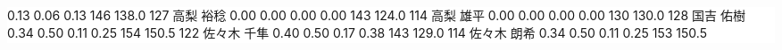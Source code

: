 <td style="text-align: right;">0.13</td>
<td style="text-align: right;">0.06</td>
<td style="text-align: right;">0.13</td>
<td style="text-align: right;">146</td>
<td style="text-align: right;">138.0</td>
<td style="text-align: right;">127</td>
</tr>
<tr class="odd">
<td style="text-align: left;">高梨 裕稔</td>
<td style="text-align: right;">0.00</td>
<td style="text-align: right;">0.00</td>
<td style="text-align: right;">0.00</td>
<td style="text-align: right;">0.00</td>
<td style="text-align: right;">143</td>
<td style="text-align: right;">124.0</td>
<td style="text-align: right;">114</td>
</tr>
<tr class="even">
<td style="text-align: left;">高梨 雄平</td>
<td style="text-align: right;">0.00</td>
<td style="text-align: right;">0.00</td>
<td style="text-align: right;">0.00</td>
<td style="text-align: right;">0.00</td>
<td style="text-align: right;">130</td>
<td style="text-align: right;">130.0</td>
<td style="text-align: right;">128</td>
</tr>
<tr class="odd">
<td style="text-align: left;">国吉 佑樹</td>
<td style="text-align: right;">0.34</td>
<td style="text-align: right;">0.50</td>
<td style="text-align: right;">0.11</td>
<td style="text-align: right;">0.25</td>
<td style="text-align: right;">154</td>
<td style="text-align: right;">150.5</td>
<td style="text-align: right;">122</td>
</tr>
<tr class="even">
<td style="text-align: left;">佐々木 千隼</td>
<td style="text-align: right;">0.40</td>
<td style="text-align: right;">0.50</td>
<td style="text-align: right;">0.17</td>
<td style="text-align: right;">0.38</td>
<td style="text-align: right;">143</td>
<td style="text-align: right;">129.0</td>
<td style="text-align: right;">114</td>
</tr>
<tr class="odd">
<td style="text-align: left;">佐々木 朗希</td>
<td style="text-align: right;">0.34</td>
<td style="text-align: right;">0.50</td>
<td style="text-align: right;">0.11</td>
<td style="text-align: right;">0.25</td>
<td style="text-align: right;">153</td>
<td style="text-align: right;">150.5</td>
